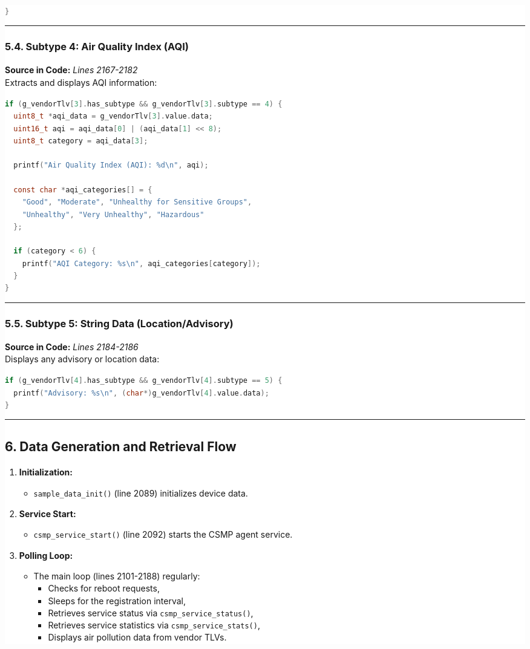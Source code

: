 ```c
}
```

---

### 5.4. Subtype 4: Air Quality Index (AQI)

**Source in Code:** _Lines 2167-2182_  
Extracts and displays AQI information:
```c
if (g_vendorTlv[3].has_subtype && g_vendorTlv[3].subtype == 4) {
  uint8_t *aqi_data = g_vendorTlv[3].value.data;
  uint16_t aqi = aqi_data[0] | (aqi_data[1] << 8);
  uint8_t category = aqi_data[3];

  printf("Air Quality Index (AQI): %d\n", aqi);

  const char *aqi_categories[] = {
    "Good", "Moderate", "Unhealthy for Sensitive Groups",
    "Unhealthy", "Very Unhealthy", "Hazardous"
  };

  if (category < 6) {
    printf("AQI Category: %s\n", aqi_categories[category]);
  }
}
```

---

### 5.5. Subtype 5: String Data (Location/Advisory)

**Source in Code:** _Lines 2184-2186_  
Displays any advisory or location data:
```c
if (g_vendorTlv[4].has_subtype && g_vendorTlv[4].subtype == 5) {
  printf("Advisory: %s\n", (char*)g_vendorTlv[4].value.data);
}
```

---

## 6. Data Generation and Retrieval Flow

1. **Initialization:**  
   - `sample_data_init()` (line 2089) initializes device data.

2. **Service Start:**  
   - `csmp_service_start()` (line 2092) starts the CSMP agent service.

3. **Polling Loop:**  
   - The main loop (lines 2101-2188) regularly:
     - Checks for reboot requests,
     - Sleeps for the registration interval,
     - Retrieves service status via `csmp_service_status()`,
     - Retrieves service statistics via `csmp_service_stats()`,
     - Displays air pollution data from vendor TLVs.
